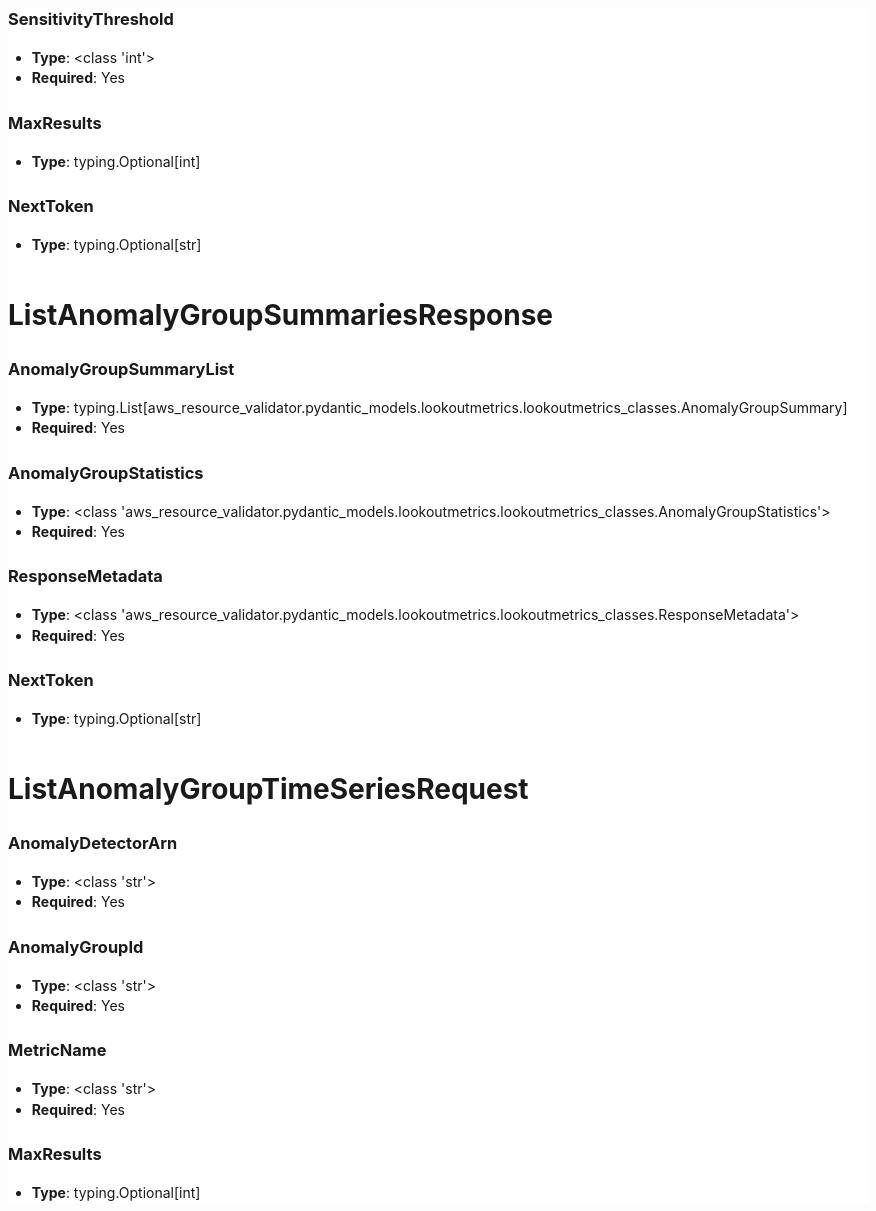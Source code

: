 ### SensitivityThreshold
- **Type**: <class 'int'>
- **Required**: Yes

### MaxResults
- **Type**: typing.Optional[int]

### NextToken
- **Type**: typing.Optional[str]


# ListAnomalyGroupSummariesResponse

### AnomalyGroupSummaryList
- **Type**: typing.List[aws_resource_validator.pydantic_models.lookoutmetrics.lookoutmetrics_classes.AnomalyGroupSummary]
- **Required**: Yes

### AnomalyGroupStatistics
- **Type**: <class 'aws_resource_validator.pydantic_models.lookoutmetrics.lookoutmetrics_classes.AnomalyGroupStatistics'>
- **Required**: Yes

### ResponseMetadata
- **Type**: <class 'aws_resource_validator.pydantic_models.lookoutmetrics.lookoutmetrics_classes.ResponseMetadata'>
- **Required**: Yes

### NextToken
- **Type**: typing.Optional[str]


# ListAnomalyGroupTimeSeriesRequest

### AnomalyDetectorArn
- **Type**: <class 'str'>
- **Required**: Yes

### AnomalyGroupId
- **Type**: <class 'str'>
- **Required**: Yes

### MetricName
- **Type**: <class 'str'>
- **Required**: Yes

### MaxResults
- **Type**: typing.Optional[int]
